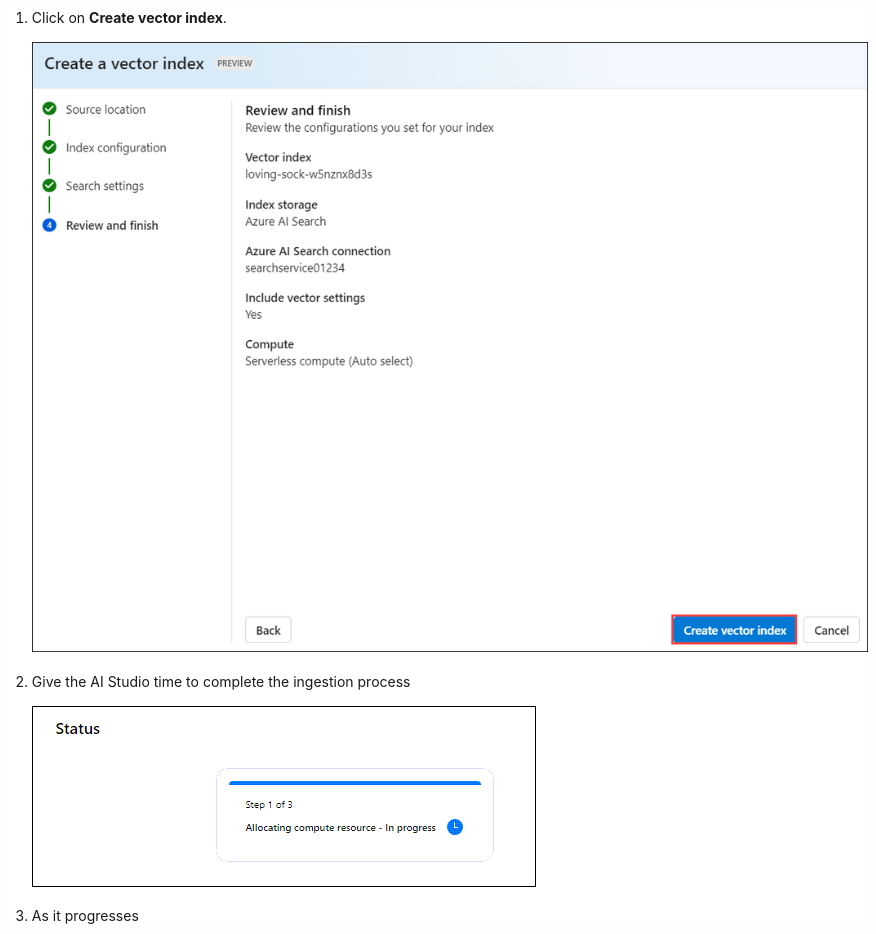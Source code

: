 1. Click on **Create vector index**.

   ![](images/vectorindex.png)

1. Give the AI Studio time to complete the ingestion process

    ![status](images/status.png)
    
1. As it progresses

